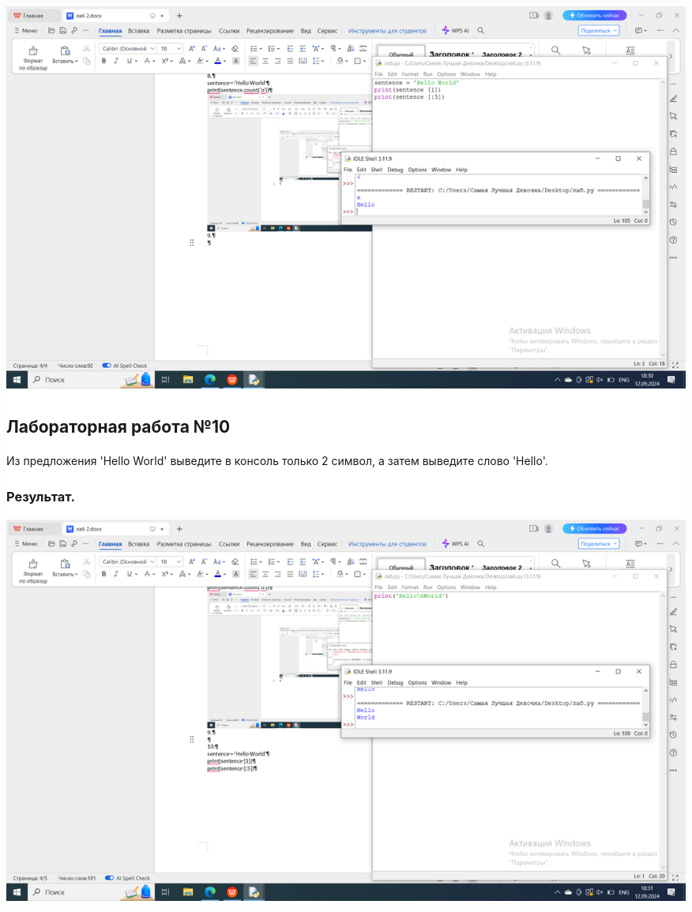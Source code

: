 ![Меню](https://github.com/annasmrnva/First/blob/%D0%A2%D0%B5%D0%BC%D0%B0_2/pic/2024-09-12%20(13).png)


## Лабораторная работа №10
Из предложения 'Hello World' выведите в консоль только 2 символ, а затем выведите слово 'Hello'.
### Результат.
![Меню](https://github.com/annasmrnva/First/blob/%D0%A2%D0%B5%D0%BC%D0%B0_2/pic/2024-09-12%20(14).png)
